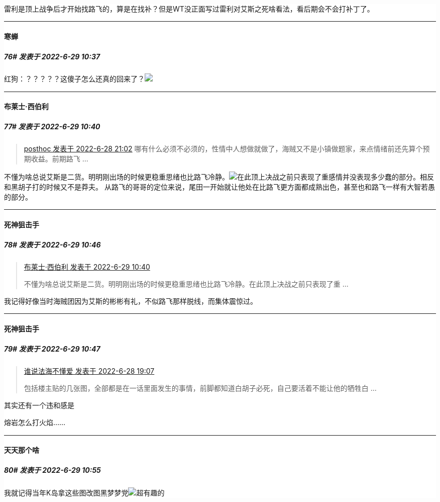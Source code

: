 雷利是顶上战争后才开始找路飞的，算是在找补？但是WT没正面写过雷利对艾斯之死啥看法，看后期会不会打补丁了。



*****

####  寒蝉  
##### 76#       发表于 2022-6-29 10:37

红狗：？？？？？这傻子怎么还真的回来了？<img src="https://static.saraba1st.com/image/smiley/face2017/104.png" referrerpolicy="no-referrer">

*****

####  布莱士·西伯利  
##### 77#       发表于 2022-6-29 10:40

<blockquote><a href="httphttps://bbs.saraba1st.com/2b/forum.php?mod=redirect&amp;goto=findpost&amp;pid=56449671&amp;ptid=2078291" target="_blank">posthoc 发表于 2022-6-28 21:02</a>
哪有什么必须不必须的，性情中人想做就做了，海贼又不是小镇做题家，来点情绪前还先算个预期收益。前期路飞 ...</blockquote>
不懂为啥总说艾斯是二货。明明刚出场的时候更稳重思绪也比路飞冷静。<img src="https://static.saraba1st.com/image/smiley/face2017/002.png" referrerpolicy="no-referrer">在此顶上决战之前只表现了重感情并没表现多少蠢的部分。相反和黑胡子打的时候又不是莽夫。
从路飞的哥哥的定位来说，尾田一开始就让他处在比路飞更方面都成熟出色，甚至也和路飞一样有大智若愚的部分。



*****

####  死神狙击手  
##### 78#       发表于 2022-6-29 10:46

<blockquote><a href="httphttps://bbs.saraba1st.com/2b/forum.php?mod=redirect&amp;goto=findpost&amp;pid=56454965&amp;ptid=2078291" target="_blank">布莱士·西伯利 发表于 2022-6-29 10:40</a>

不懂为啥总说艾斯是二货。明明刚出场的时候更稳重思绪也比路飞冷静。在此顶上决战之前只表现了重 ...</blockquote>
我记得好像当时海贼团因为艾斯的彬彬有礼，不似路飞那样脱线，而集体震惊过。

*****

####  死神狙击手  
##### 79#       发表于 2022-6-29 10:47

<blockquote><a href="httphttps://bbs.saraba1st.com/2b/forum.php?mod=redirect&amp;goto=findpost&amp;pid=56448609&amp;ptid=2078291" target="_blank">谁说法海不懂爱 发表于 2022-6-28 19:07</a>

包括楼主贴的几张图，全部都是在一话里面发生的事情，前脚都知道白胡子必死，自己要活着不能让他的牺牲白 ...</blockquote>
其实还有一个违和感是

熔岩怎么打火焰……



*****

####  天天那个啥  
##### 80#       发表于 2022-6-29 10:55

我就记得当年K岛拿这些图改图黑梦梦党<img src="https://static.saraba1st.com/image/smiley/face2017/067.png" referrerpolicy="no-referrer">超有趣的
